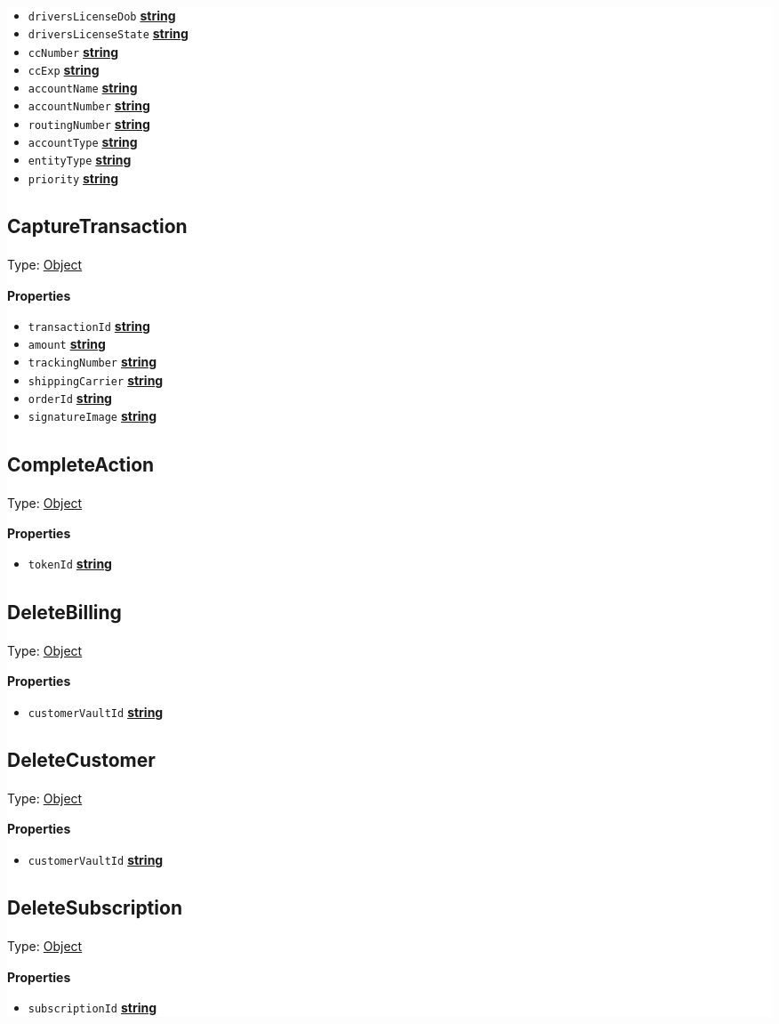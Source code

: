 -   `driversLicenseDob` **[string][63]** 
-   `driversLicenseState` **[string][63]** 
-   `ccNumber` **[string][63]** 
-   `ccExp` **[string][63]** 
-   `accountName` **[string][63]** 
-   `accountNumber` **[string][63]** 
-   `routingNumber` **[string][63]** 
-   `accountType` **[string][63]** 
-   `entityType` **[string][63]** 
-   `priority` **[string][63]** 

## CaptureTransaction

Type: [Object][62]

**Properties**

-   `transactionId` **[string][63]** 
-   `amount` **[string][63]** 
-   `trackingNumber` **[string][63]** 
-   `shippingCarrier` **[string][63]** 
-   `orderId` **[string][63]** 
-   `signatureImage` **[string][63]** 

## CompleteAction

Type: [Object][62]

**Properties**

-   `tokenId` **[string][63]** 

## DeleteBilling

Type: [Object][62]

**Properties**

-   `customerVaultId` **[string][63]** 

## DeleteCustomer

Type: [Object][62]

**Properties**

-   `customerVaultId` **[string][63]** 

## DeleteSubscription

Type: [Object][62]

**Properties**

-   `subscriptionId` **[string][63]** 


[1]: #nmi
[2]: #configure
[3]: #request
[4]: #query
[5]: #transactions
[6]: #transactionget
[7]: #transactioncreate
[8]: #transactionexecute
[9]: #transactionupdate
[10]: #transactioncapture
[11]: #transactionvoid
[12]: #transactionrefund
[13]: #transactioncompletepartialpayment
[14]: #subscriptions
[15]: #subscriptionget
[16]: #subscriptioncreate
[17]: #subscriptionexecute
[18]: #subscriptionupdate
[19]: #subscriptiondelete
[20]: #customers
[21]: #customerget
[22]: #customercreate
[23]: #customerexecute
[24]: #customerupdate
[25]: #customerdelete
[26]: #customeraddbilling
[27]: #customerupdatebilling
[28]: #customerdeletebilling
[29]: #plans
[30]: #plancreate
[31]: #billing
[32]: #billingextended
[33]: #capturetransaction
[34]: #completeaction
[35]: #deletebilling
[36]: #deletecustomer
[37]: #deletesubscription
[38]: #completepartialpayment
[39]: #plan
[40]: #product
[41]: #refundtransaction
[42]: #shipping
[43]: #transaction
[44]: #addcustomer
[45]: #updatecustomer
[46]: #updatesubscription
[47]: #updatetransaction
[48]: #voidtransaction
[49]: #query-1
[50]: #createtransactionresponse
[51]: #executetransactionresponse
[52]: #createsubscriptionresponse
[53]: #executesubscriptionresponse
[54]: #executecustomerresponse
[55]: #gettransactionresponse
[56]: #getcustomerresponse
[57]: #getsubscriptionresponse
[58]: #addbilling
[59]: #addplan
[60]: #addsubscription
[61]: #updatebilling
[62]: https://developer.mozilla.org/docs/Web/JavaScript/Reference/Global_Objects/Object
[63]: https://developer.mozilla.org/docs/Web/JavaScript/Reference/Global_Objects/String
[64]: #query
[65]: #gettransactionresponse
[66]: #transaction
[67]: #createtransactionresponse
[68]: #executetransactionresponse
[69]: #updatetransaction
[70]: #capturetransaction
[71]: https://developer.mozilla.org/docs/Web/JavaScript/Reference/Global_Objects/Number
[72]: #getsubscriptionresponse
[73]: #addsubscription
[74]: #createsubscriptionresponse
[75]: #executesubscriptionresponse
[76]: #updatesubscription
[77]: #getcustomerresponse
[78]: #addcustomer
[79]: #executecustomerresponse
[80]: #updatecustomer
[81]: #billing
[82]: #addplan
[83]: #shipping
[84]: https://developer.mozilla.org/docs/Web/JavaScript/Reference/Global_Objects/Array
[85]: #product
[86]: #plan
[87]: #billingextended